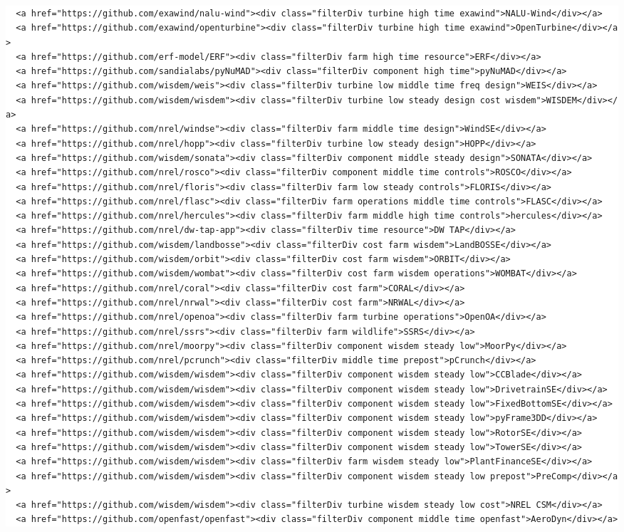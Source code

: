 ```{div} my-class
  <a href="https://github.com/exawind/nalu-wind"><div class="filterDiv turbine high time exawind">NALU-Wind</div></a>
  <a href="https://github.com/exawind/openturbine"><div class="filterDiv turbine high time exawind">OpenTurbine</div></a>
  <a href="https://github.com/erf-model/ERF"><div class="filterDiv farm high time resource">ERF</div></a>
  <a href="https://github.com/sandialabs/pyNuMAD"><div class="filterDiv component high time">pyNuMAD</div></a>
  <a href="https://github.com/wisdem/weis"><div class="filterDiv turbine low middle time freq design">WEIS</div></a>
  <a href="https://github.com/wisdem/wisdem"><div class="filterDiv turbine low steady design cost wisdem">WISDEM</div></a>
  <a href="https://github.com/nrel/windse"><div class="filterDiv farm middle time design">WindSE</div></a>
  <a href="https://github.com/nrel/hopp"><div class="filterDiv turbine low steady design">HOPP</div></a>
  <a href="https://github.com/wisdem/sonata"><div class="filterDiv component middle steady design">SONATA</div></a>
  <a href="https://github.com/nrel/rosco"><div class="filterDiv component middle time controls">ROSCO</div></a>
  <a href="https://github.com/nrel/floris"><div class="filterDiv farm low steady controls">FLORIS</div></a>
  <a href="https://github.com/nrel/flasc"><div class="filterDiv farm operations middle time controls">FLASC</div></a>
  <a href="https://github.com/nrel/hercules"><div class="filterDiv farm middle high time controls">hercules</div></a>
  <a href="https://github.com/nrel/dw-tap-app"><div class="filterDiv time resource">DW TAP</div></a>
  <a href="https://github.com/wisdem/landbosse"><div class="filterDiv cost farm wisdem">LandBOSSE</div></a>
  <a href="https://github.com/wisdem/orbit"><div class="filterDiv cost farm wisdem">ORBIT</div></a>
  <a href="https://github.com/wisdem/wombat"><div class="filterDiv cost farm wisdem operations">WOMBAT</div></a>
  <a href="https://github.com/nrel/coral"><div class="filterDiv cost farm">CORAL</div></a>
  <a href="https://github.com/nrel/nrwal"><div class="filterDiv cost farm">NRWAL</div></a>
  <a href="https://github.com/nrel/openoa"><div class="filterDiv farm turbine operations">OpenOA</div></a>
  <a href="https://github.com/nrel/ssrs"><div class="filterDiv farm wildlife">SSRS</div></a>
  <a href="https://github.com/nrel/moorpy"><div class="filterDiv component wisdem steady low">MoorPy</div></a>
  <a href="https://github.com/nrel/pcrunch"><div class="filterDiv middle time prepost">pCrunch</div></a>
  <a href="https://github.com/wisdem/wisdem"><div class="filterDiv component wisdem steady low">CCBlade</div></a>
  <a href="https://github.com/wisdem/wisdem"><div class="filterDiv component wisdem steady low">DrivetrainSE</div></a>
  <a href="https://github.com/wisdem/wisdem"><div class="filterDiv component wisdem steady low">FixedBottomSE</div></a>
  <a href="https://github.com/wisdem/wisdem"><div class="filterDiv component wisdem steady low">pyFrame3DD</div></a>
  <a href="https://github.com/wisdem/wisdem"><div class="filterDiv component wisdem steady low">RotorSE</div></a>
  <a href="https://github.com/wisdem/wisdem"><div class="filterDiv component wisdem steady low">TowerSE</div></a>
  <a href="https://github.com/wisdem/wisdem"><div class="filterDiv farm wisdem steady low">PlantFinanceSE</div></a>
  <a href="https://github.com/wisdem/wisdem"><div class="filterDiv component wisdem steady low prepost">PreComp</div></a>
  <a href="https://github.com/wisdem/wisdem"><div class="filterDiv turbine wisdem steady low cost">NREL CSM</div></a>
  <a href="https://github.com/openfast/openfast"><div class="filterDiv component middle time openfast">AeroDyn</div></a>
```